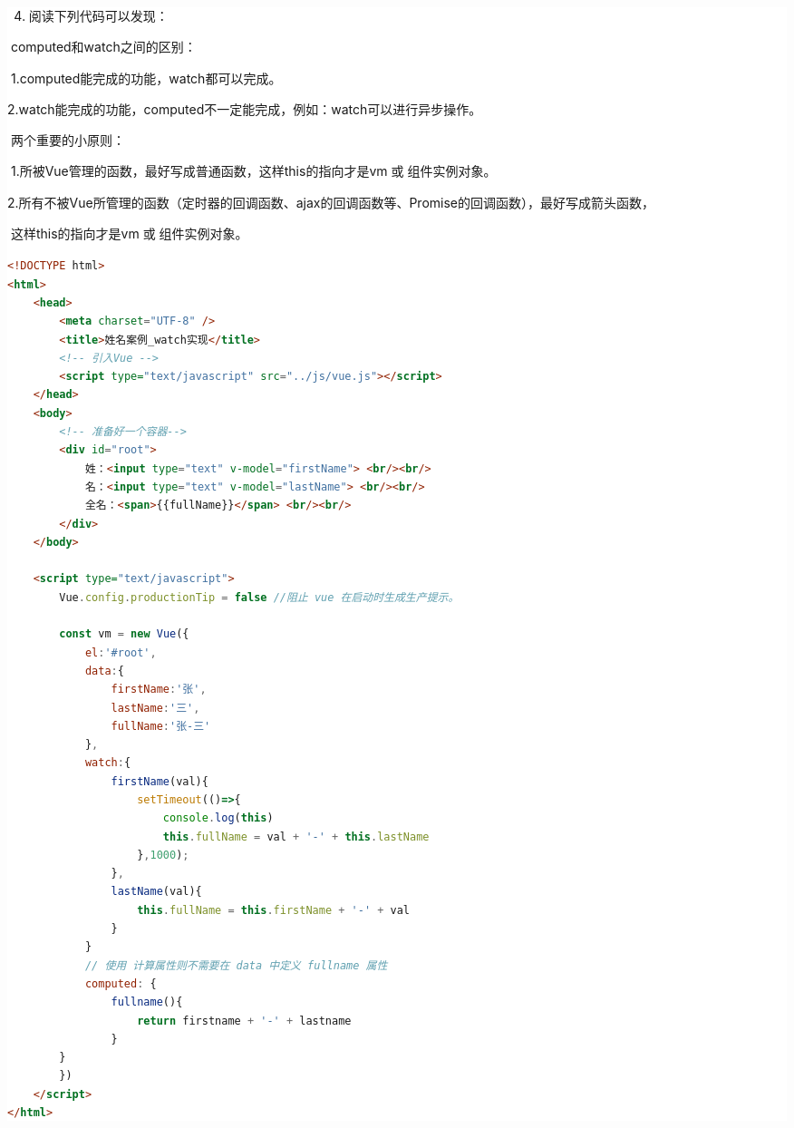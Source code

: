 4. 阅读下列代码可以发现：

​        computed和watch之间的区别：

​            1.computed能完成的功能，watch都可以完成。

​            2.watch能完成的功能，computed不一定能完成，例如：watch可以进行异步操作。

​        两个重要的小原则：

​              1.所被Vue管理的函数，最好写成普通函数，这样this的指向才是vm 或 组件实例对象。

​              2.所有不被Vue所管理的函数（定时器的回调函数、ajax的回调函数等、Promise的回调函数），最好写成箭头函数，

​                这样this的指向才是vm 或 组件实例对象。

```html
<!DOCTYPE html>
<html>
	<head>
		<meta charset="UTF-8" />
		<title>姓名案例_watch实现</title>
		<!-- 引入Vue -->
		<script type="text/javascript" src="../js/vue.js"></script>
	</head>
	<body>
		<!-- 准备好一个容器-->
		<div id="root">
			姓：<input type="text" v-model="firstName"> <br/><br/>
			名：<input type="text" v-model="lastName"> <br/><br/>
			全名：<span>{{fullName}}</span> <br/><br/>
		</div>
	</body>

	<script type="text/javascript">
		Vue.config.productionTip = false //阻止 vue 在启动时生成生产提示。

		const vm = new Vue({
			el:'#root',
			data:{
				firstName:'张',
				lastName:'三',
				fullName:'张-三'
			},
			watch:{
				firstName(val){
					setTimeout(()=>{
						console.log(this)
						this.fullName = val + '-' + this.lastName
					},1000);
				},
				lastName(val){
					this.fullName = this.firstName + '-' + val
				}
			}
            // 使用 计算属性则不需要在 data 中定义 fullname 属性
            computed: {
            	fullname(){
            		return firstname + '-' + lastname
        		}
        }
		})
	</script>
</html>
```
